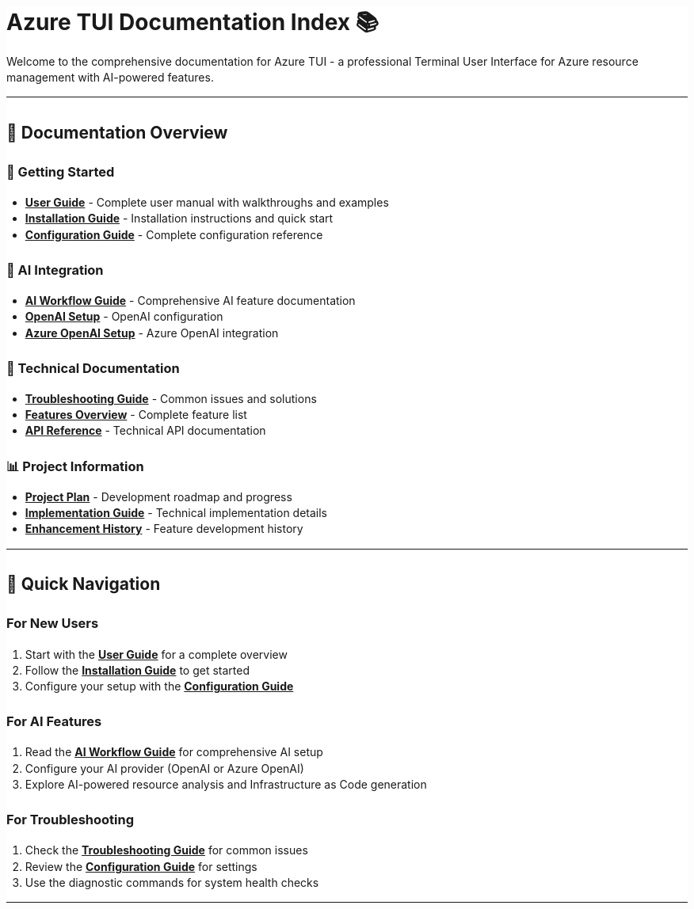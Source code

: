 # Azure TUI Documentation Index 📚

Welcome to the comprehensive documentation for Azure TUI - a professional Terminal User Interface for Azure resource management with AI-powered features.

---

## 📖 Documentation Overview

### 🚀 Getting Started
- **[User Guide](USER_GUIDE.md)** - Complete user manual with walkthroughs and examples
- **[Installation Guide](../README.md)** - Installation instructions and quick start
- **[Configuration Guide](CONFIGURATION_GUIDE.md)** - Complete configuration reference

### 🤖 AI Integration
- **[AI Workflow Guide](AI_WORKFLOW_GUIDE.md)** - Comprehensive AI feature documentation
- **[OpenAI Setup](AI_WORKFLOW_GUIDE.md#openai-setup-recommended)** - OpenAI configuration
- **[Azure OpenAI Setup](AI_WORKFLOW_GUIDE.md#azure-openai-setup)** - Azure OpenAI integration

### 🔧 Technical Documentation
- **[Troubleshooting Guide](TROUBLESHOOTING.md)** - Common issues and solutions
- **[Features Overview](../FEATURES.md)** - Complete feature list
- **[API Reference](../AI_INTEGRATION.md)** - Technical API documentation

### 📊 Project Information
- **[Project Plan](../project-plan.md)** - Development roadmap and progress
- **[Implementation Guide](../IMPLEMENTATION_COMPLETE.md)** - Technical implementation details
- **[Enhancement History](../ENHANCED_FEATURES_COMPLETE.md)** - Feature development history

---

## 🎯 Quick Navigation

### For New Users
1. Start with the **[User Guide](USER_GUIDE.md)** for a complete overview
2. Follow the **[Installation Guide](../README.md)** to get started
3. Configure your setup with the **[Configuration Guide](CONFIGURATION_GUIDE.md)**

### For AI Features
1. Read the **[AI Workflow Guide](AI_WORKFLOW_GUIDE.md)** for comprehensive AI setup
2. Configure your AI provider (OpenAI or Azure OpenAI)
3. Explore AI-powered resource analysis and Infrastructure as Code generation

### For Troubleshooting
1. Check the **[Troubleshooting Guide](TROUBLESHOOTING.md)** for common issues
2. Review the **[Configuration Guide](CONFIGURATION_GUIDE.md)** for settings
3. Use the diagnostic commands for system health checks

---